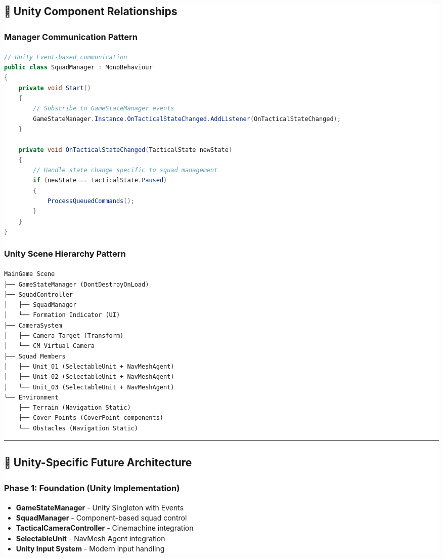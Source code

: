 
## 🧩 **Unity Component Relationships**

### **Manager Communication Pattern**
```csharp
// Unity Event-based communication
public class SquadManager : MonoBehaviour
{
    private void Start()
    {
        // Subscribe to GameStateManager events
        GameStateManager.Instance.OnTacticalStateChanged.AddListener(OnTacticalStateChanged);
    }
    
    private void OnTacticalStateChanged(TacticalState newState)
    {
        // Handle state change specific to squad management
        if (newState == TacticalState.Paused)
        {
            ProcessQueuedCommands();
        }
    }
}
```

### **Unity Scene Hierarchy Pattern**
```
MainGame Scene
├── GameStateManager (DontDestroyOnLoad)
├── SquadController
│   ├── SquadManager
│   └── Formation Indicator (UI)
├── CameraSystem  
│   ├── Camera Target (Transform)
│   └── CM Virtual Camera
├── Squad Members
│   ├── Unit_01 (SelectableUnit + NavMeshAgent)
│   ├── Unit_02 (SelectableUnit + NavMeshAgent)  
│   └── Unit_03 (SelectableUnit + NavMeshAgent)
└── Environment
    ├── Terrain (Navigation Static)
    ├── Cover Points (CoverPoint components)
    └── Obstacles (Navigation Static)
```

---

## 🔮 **Unity-Specific Future Architecture**

### **Phase 1: Foundation (Unity Implementation)**
- **GameStateManager** - Unity Singleton with Events
- **SquadManager** - Component-based squad control
- **TacticalCameraController** - Cinemachine integration
- **SelectableUnit** - NavMesh Agent integration
- **Unity Input System** - Modern input handling
